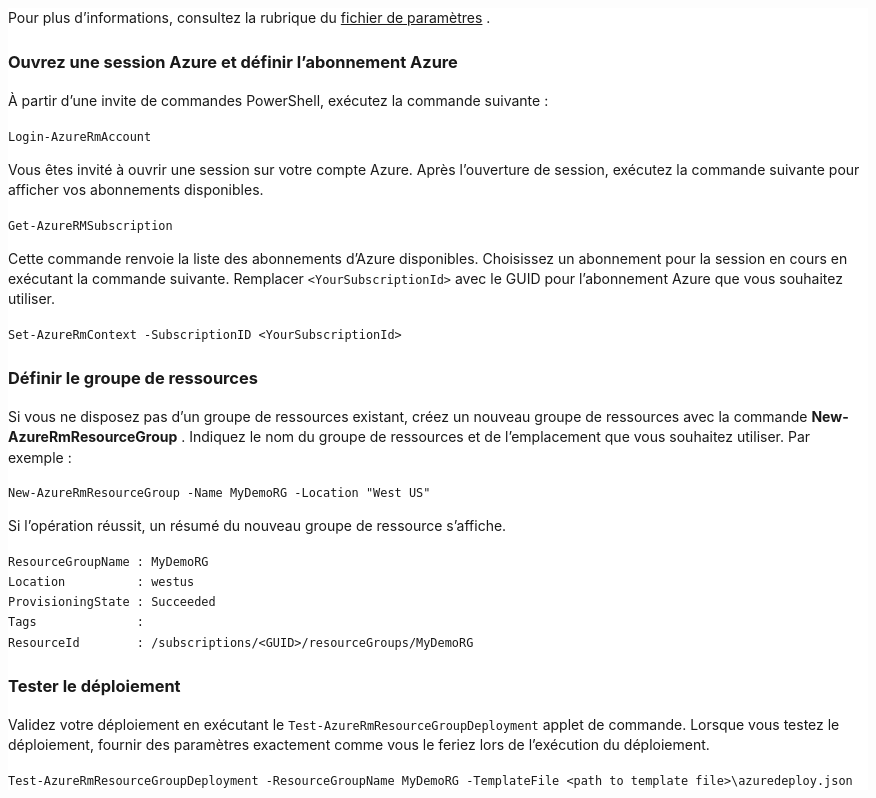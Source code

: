 Pour plus d’informations, consultez la rubrique du [fichier de paramètres](../resource-group-template-deploy.md#parameter-file) .

### <a name="log-in-to-azure-and-set-the-azure-subscription"></a>Ouvrez une session Azure et définir l’abonnement Azure

À partir d’une invite de commandes PowerShell, exécutez la commande suivante :

```
Login-AzureRmAccount
```

Vous êtes invité à ouvrir une session sur votre compte Azure. Après l’ouverture de session, exécutez la commande suivante pour afficher vos abonnements disponibles.

```
Get-AzureRMSubscription
```

Cette commande renvoie la liste des abonnements d’Azure disponibles. Choisissez un abonnement pour la session en cours en exécutant la commande suivante. Remplacer `<YourSubscriptionId>` avec le GUID pour l’abonnement Azure que vous souhaitez utiliser.

```
Set-AzureRmContext -SubscriptionID <YourSubscriptionId>
```

### <a name="set-the-resource-group"></a>Définir le groupe de ressources

Si vous ne disposez pas d’un groupe de ressources existant, créez un nouveau groupe de ressources avec la commande **New-AzureRmResourceGroup** . Indiquez le nom du groupe de ressources et de l’emplacement que vous souhaitez utiliser. Par exemple :

```
New-AzureRmResourceGroup -Name MyDemoRG -Location "West US"
```

Si l’opération réussit, un résumé du nouveau groupe de ressource s’affiche.

```
ResourceGroupName : MyDemoRG
Location          : westus
ProvisioningState : Succeeded
Tags              :
ResourceId        : /subscriptions/<GUID>/resourceGroups/MyDemoRG
```

### <a name="test-the-deployment"></a>Tester le déploiement

Validez votre déploiement en exécutant le `Test-AzureRmResourceGroupDeployment` applet de commande. Lorsque vous testez le déploiement, fournir des paramètres exactement comme vous le feriez lors de l’exécution du déploiement.

```
Test-AzureRmResourceGroupDeployment -ResourceGroupName MyDemoRG -TemplateFile <path to template file>\azuredeploy.json
```
